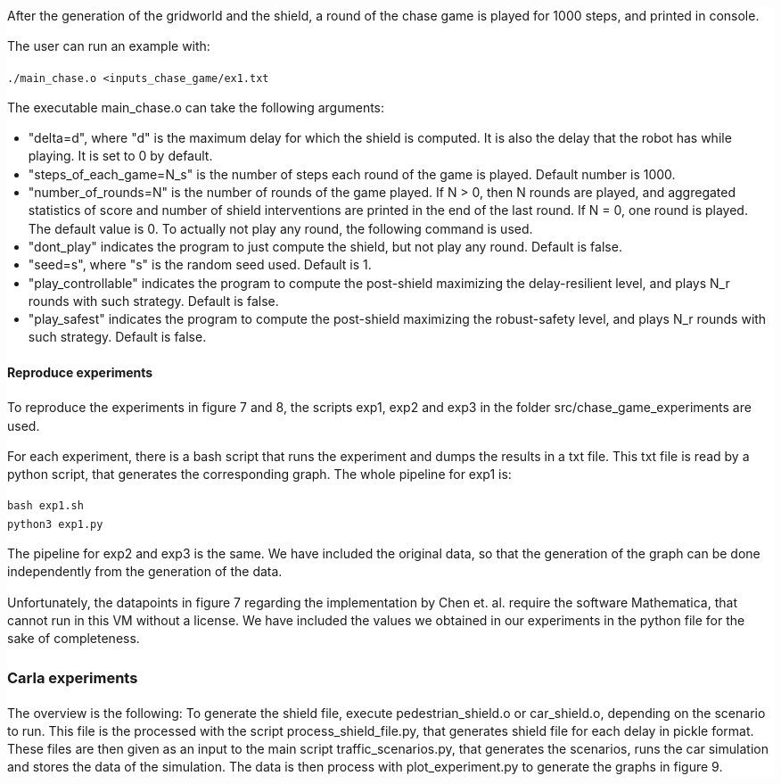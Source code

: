 After the generation of the gridworld and the shield,
a round of the chase game is played for 1000 steps,
and printed in console.

The user can run an example with:

    ./main_chase.o <inputs_chase_game/ex1.txt

The executable main_chase.o can take the following arguments:

- "delta=d", where "d" is the maximum delay for which the shield is computed. It is also the delay that the robot has while playing. It is set to 0 by default.
- "steps_of_each_game=N_s" is the number of steps each round of the game is played. Default number is 1000.
- "number_of_rounds=N" is the number of rounds of the game played. If N > 0, then N rounds are played, and aggregated statistics of score and number of shield interventions are printed in the end of the last round.
If N = 0, one round is played. The default value is 0.
To actually not play any round, the following command is used.
- "dont_play" indicates the program to just compute the shield,
but not play any round. Default is false.
- "seed=s", where "s" is the random seed used. Default is 1.
- "play_controllable" indicates the program to compute the post-shield maximizing the delay-resilient level, and plays N_r rounds with such strategy. Default is false.
- "play_safest" indicates the program to compute the post-shield maximizing the robust-safety level, and plays N_r rounds with such strategy. Default is false.

#### Reproduce experiments
To reproduce the experiments in figure 7 and 8, the scripts exp1, exp2 and exp3 in the folder src/chase_game_experiments are used.

For each experiment, there is a bash script that runs the experiment and dumps the results in a txt file. This txt file is read by a python script, that generates the corresponding graph. The whole pipeline for exp1 is:

    bash exp1.sh
    python3 exp1.py

The pipeline for exp2 and exp3 is the same.
We have included the original data, so that the generation of the graph can be done independently from the generation of the data.

Unfortunately, the datapoints in figure 7 regarding the implementation by Chen et. al. require the software Mathematica, that cannot run in this VM without a license. We have included the values we obtained in our experiments in the python file for the sake of completeness.

### Carla experiments

The overview is the following:
To generate the shield file, execute pedestrian_shield.o or car_shield.o,
depending on the scenario to run.
This file is the processed with the script process_shield_file.py,
that generates shield file for each delay in pickle format.
These files are then given as an input to the main script traffic_scenarios.py,
that generates the scenarios, runs the car simulation and stores the data of the simulation. The data is then process with plot_experiment.py to generate the graphs in figure 9.
